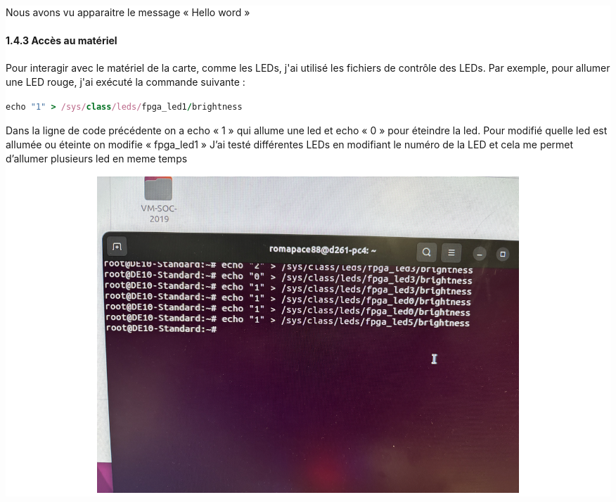 Nous avons vu apparaitre le message « Hello word »


#### 1.4.3 Accès au matériel

Pour interagir avec le matériel de la carte, comme les LEDs, j'ai utilisé les fichiers de contrôle des LEDs. Par exemple, pour allumer une LED rouge, j'ai exécuté la commande suivante :

````ruby
echo "1" > /sys/class/leds/fpga_led1/brightness
````

Dans la ligne de code précédente on a echo « 1 » qui allume une led et echo « 0 » pour éteindre la led. Pour modifié quelle led est allumée ou éteinte on modifie « fpga_led1 » J’ai testé différentes LEDs en modifiant le numéro de la LED et cela me permet d’allumer plusieurs led en meme temps


<p align="center">
  <img src="Image/image1.png" alt="allumer et eteindre une led" width="600" height="auto">
</p>

<p align="center">